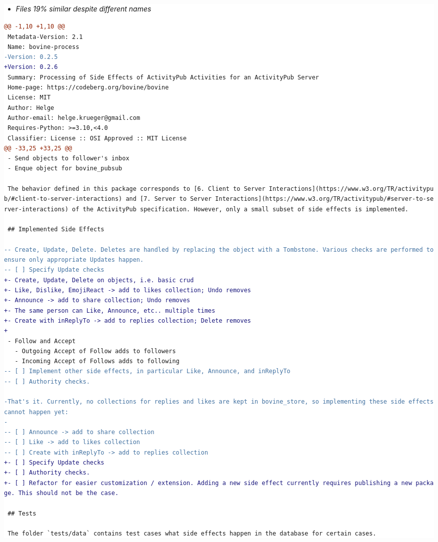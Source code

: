  * *Files 19% similar despite different names*

```diff
@@ -1,10 +1,10 @@
 Metadata-Version: 2.1
 Name: bovine-process
-Version: 0.2.5
+Version: 0.2.6
 Summary: Processing of Side Effects of ActivityPub Activities for an ActivityPub Server
 Home-page: https://codeberg.org/bovine/bovine
 License: MIT
 Author: Helge
 Author-email: helge.krueger@gmail.com
 Requires-Python: >=3.10,<4.0
 Classifier: License :: OSI Approved :: MIT License
@@ -33,25 +33,25 @@
 - Send objects to follower's inbox
 - Enque object for bovine_pubsub
 
 The behavior defined in this package corresponds to [6. Client to Server Interactions](https://www.w3.org/TR/activitypub/#client-to-server-interactions) and [7. Server to Server Interactions](https://www.w3.org/TR/activitypub/#server-to-server-interactions) of the ActivityPub specification. However, only a small subset of side effects is implemented.
 
 ## Implemented Side Effects
 
-- Create, Update, Delete. Deletes are handled by replacing the object with a Tombstone. Various checks are performed to ensure only appropriate Updates happen.
-- [ ] Specify Update checks
+- Create, Update, Delete on objects, i.e. basic crud
+- Like, Dislike, EmojiReact -> add to likes collection; Undo removes
+- Announce -> add to share collection; Undo removes
+- The same person can Like, Announce, etc.. multiple times
+- Create with inReplyTo -> add to replies collection; Delete removes
+
 - Follow and Accept
   - Outgoing Accept of Follow adds to followers
   - Incoming Accept of Follows adds to following
-- [ ] Implement other side effects, in particular Like, Announce, and inReplyTo
-- [ ] Authority checks.
 
-That's it. Currently, no collections for replies and likes are kept in bovine_store, so implementing these side effects cannot happen yet:
-
-- [ ] Announce -> add to share collection
-- [ ] Like -> add to likes collection
-- [ ] Create with inReplyTo -> add to replies collection
+- [ ] Specify Update checks
+- [ ] Authority checks.
+- [ ] Refactor for easier customization / extension. Adding a new side effect currently requires publishing a new package. This should not be the case.
 
 ## Tests
 
 The folder `tests/data` contains test cases what side effects happen in the database for certain cases.
```

